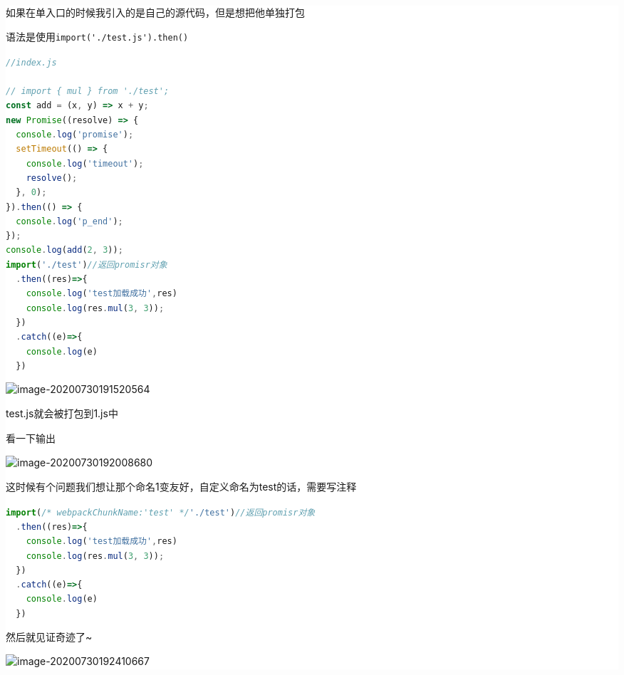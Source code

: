 如果在单入口的时候我引入的是自己的源代码，但是想把他单独打包

语法是使用`import('./test.js').then()`

```js
//index.js

// import { mul } from './test';
const add = (x, y) => x + y;
new Promise((resolve) => {
  console.log('promise');
  setTimeout(() => {
    console.log('timeout');
    resolve();
  }, 0);
}).then(() => {
  console.log('p_end');
});
console.log(add(2, 3));
import('./test')//返回promisr对象
  .then((res)=>{
    console.log('test加载成功',res)
    console.log(res.mul(3, 3));
  })
  .catch((e)=>{
    console.log(e)
  })

```

![image-20200730191520564](https://gitee.com/mus-z/blogImage/raw/master/img/20200730191521.png)

test.js就会被打包到1.js中

看一下输出

![image-20200730192008680](https://gitee.com/mus-z/blogImage/raw/master/img/20200730192009.png)

这时候有个问题我们想让那个命名1变友好，自定义命名为test的话，需要写注释

```js
import(/* webpackChunkName:'test' */'./test')//返回promisr对象
  .then((res)=>{
    console.log('test加载成功',res)
    console.log(res.mul(3, 3));
  })
  .catch((e)=>{
    console.log(e)
  })
```

然后就见证奇迹了~

![image-20200730192410667](https://gitee.com/mus-z/blogImage/raw/master/img/20200730192412.png)
